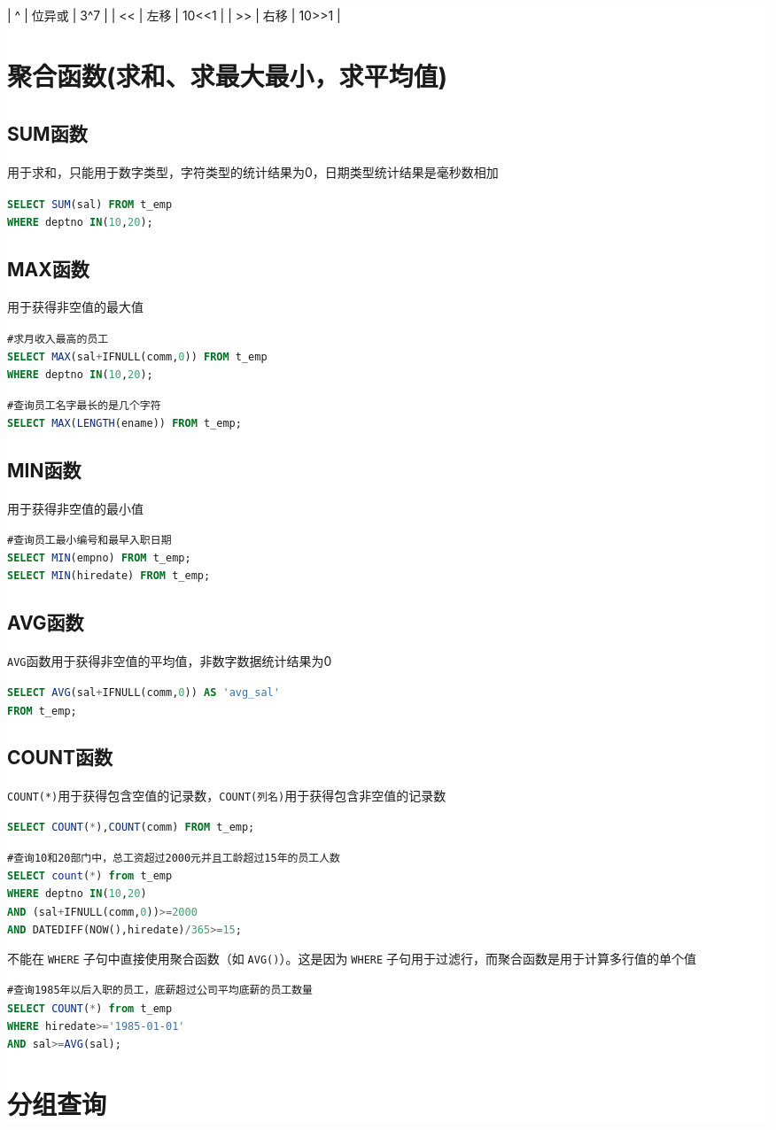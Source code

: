 |   ^    |  位异或  |   3^7    |
|   <<   |   左移   |  10<<1   |
|   >>   |   右移   |  10>>1   |

# 聚合函数(求和、求最大最小，求平均值)

## SUM函数
用于求和，只能用于数字类型，字符类型的统计结果为0，日期类型统计结果是毫秒数相加
```sql
SELECT SUM(sal) FROM t_emp
WHERE deptno IN(10,20);
```
## MAX函数
用于获得非空值的最大值
```sql
#求月收入最高的员工
SELECT MAX(sal+IFNULL(comm,0)) FROM t_emp 
WHERE deptno IN(10,20);
```
```sql
#查询员工名字最长的是几个字符
SELECT MAX(LENGTH(ename)) FROM t_emp;
```
## MIN函数
用于获得非空值的最小值
```sql
#查询员工最小编号和最早入职日期
SELECT MIN(empno) FROM t_emp;
SELECT MIN(hiredate) FROM t_emp;
```

## AVG函数
`AVG`函数用于获得非空值的平均值，非数字数据统计结果为0
```sql
SELECT AVG(sal+IFNULL(comm,0)) AS 'avg_sal'
FROM t_emp;
```
## COUNT函数
`COUNT(*)`用于获得包含空值的记录数，`COUNT(列名)`用于获得包含非空值的记录数
```sql
SELECT COUNT(*),COUNT(comm) FROM t_emp;
```
```sql
#查询10和20部门中，总工资超过2000元并且工龄超过15年的员工人数
SELECT count(*) from t_emp
WHERE deptno IN(10,20) 
AND (sal+IFNULL(comm,0))>=2000
AND DATEDIFF(NOW(),hiredate)/365>=15;
```
不能在 `WHERE` 子句中直接使用聚合函数（如 `AVG()`）。这是因为 `WHERE` 子句用于过滤行，而聚合函数是用于计算多行值的单个值
```sql
#查询1985年以后入职的员工，底薪超过公司平均底薪的员工数量
SELECT COUNT(*) from t_emp
WHERE hiredate>='1985-01-01'
AND sal>=AVG(sal);
```
# 分组查询